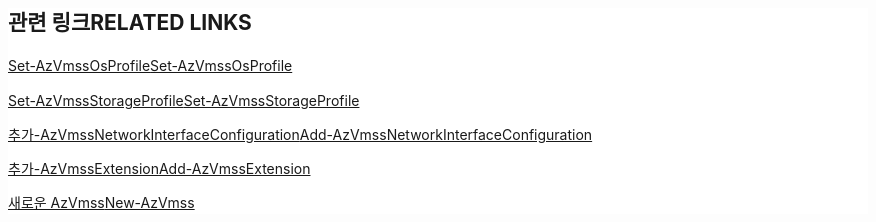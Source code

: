 ## <span data-ttu-id="37e20-279">관련 링크</span><span class="sxs-lookup"><span data-stu-id="37e20-279">RELATED LINKS</span></span>

[<span data-ttu-id="37e20-280">Set-AzVmssOsProfile</span><span class="sxs-lookup"><span data-stu-id="37e20-280">Set-AzVmssOsProfile</span></span>](./Set-AzVmssOsProfile.md)

[<span data-ttu-id="37e20-281">Set-AzVmssStorageProfile</span><span class="sxs-lookup"><span data-stu-id="37e20-281">Set-AzVmssStorageProfile</span></span>](./Set-AzVmssStorageProfile.md)

[<span data-ttu-id="37e20-282">추가-AzVmssNetworkInterfaceConfiguration</span><span class="sxs-lookup"><span data-stu-id="37e20-282">Add-AzVmssNetworkInterfaceConfiguration</span></span>](./Add-AzVmssNetworkInterfaceConfiguration.md)

[<span data-ttu-id="37e20-283">추가-AzVmssExtension</span><span class="sxs-lookup"><span data-stu-id="37e20-283">Add-AzVmssExtension</span></span>](./Add-AzVmssExtension.md)

[<span data-ttu-id="37e20-284">새로운 AzVmss</span><span class="sxs-lookup"><span data-stu-id="37e20-284">New-AzVmss</span></span>](./New-AzVmss.md)
